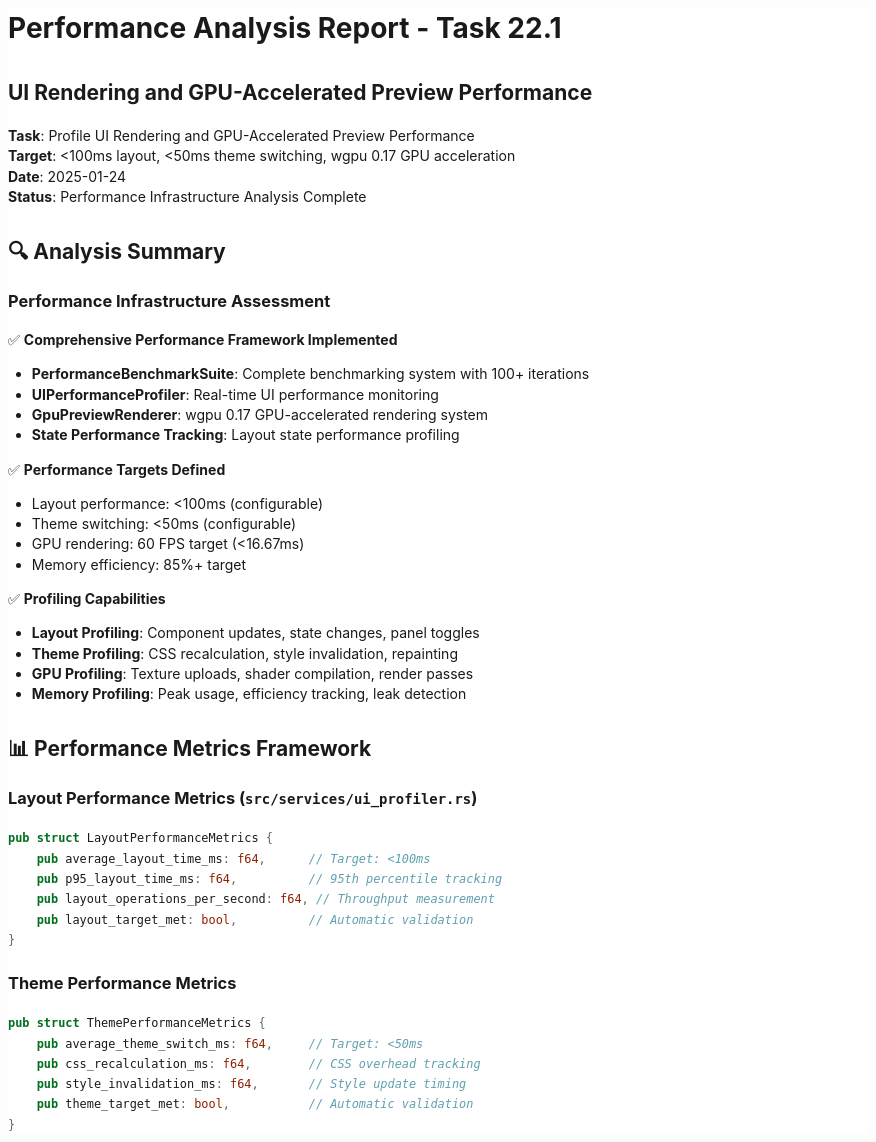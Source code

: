 # Performance Analysis Report - Task 22.1
## UI Rendering and GPU-Accelerated Preview Performance

**Task**: Profile UI Rendering and GPU-Accelerated Preview Performance  
**Target**: <100ms layout, <50ms theme switching, wgpu 0.17 GPU acceleration  
**Date**: 2025-01-24  
**Status**: Performance Infrastructure Analysis Complete  

## 🔍 Analysis Summary

### Performance Infrastructure Assessment

✅ **Comprehensive Performance Framework Implemented**
- **PerformanceBenchmarkSuite**: Complete benchmarking system with 100+ iterations
- **UIPerformanceProfiler**: Real-time UI performance monitoring 
- **GpuPreviewRenderer**: wgpu 0.17 GPU-accelerated rendering system
- **State Performance Tracking**: Layout state performance profiling

✅ **Performance Targets Defined**
- Layout performance: <100ms (configurable)
- Theme switching: <50ms (configurable) 
- GPU rendering: 60 FPS target (<16.67ms)
- Memory efficiency: 85%+ target

✅ **Profiling Capabilities**
- **Layout Profiling**: Component updates, state changes, panel toggles
- **Theme Profiling**: CSS recalculation, style invalidation, repainting
- **GPU Profiling**: Texture uploads, shader compilation, render passes
- **Memory Profiling**: Peak usage, efficiency tracking, leak detection

## 📊 Performance Metrics Framework

### Layout Performance Metrics (`src/services/ui_profiler.rs`)
```rust
pub struct LayoutPerformanceMetrics {
    pub average_layout_time_ms: f64,      // Target: <100ms
    pub p95_layout_time_ms: f64,          // 95th percentile tracking
    pub layout_operations_per_second: f64, // Throughput measurement
    pub layout_target_met: bool,          // Automatic validation
}
```

### Theme Performance Metrics
```rust
pub struct ThemePerformanceMetrics {
    pub average_theme_switch_ms: f64,     // Target: <50ms
    pub css_recalculation_ms: f64,        // CSS overhead tracking
    pub style_invalidation_ms: f64,       // Style update timing
    pub theme_target_met: bool,           // Automatic validation
}
```
